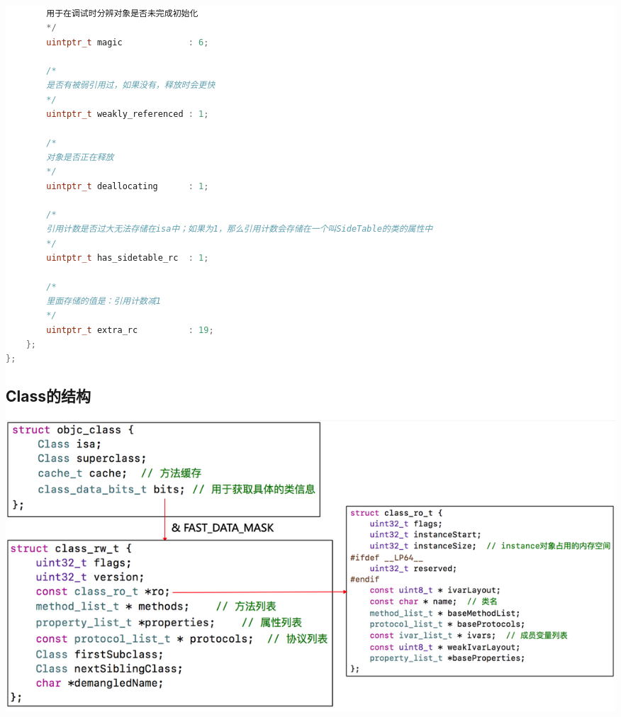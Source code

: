```c
        用于在调试时分辨对象是否未完成初始化
        */
        uintptr_t magic             : 6;
        
        /*
        是否有被弱引用过，如果没有，释放时会更快
        */
        uintptr_t weakly_referenced : 1;
        
        /*
        对象是否正在释放
        */
        uintptr_t deallocating      : 1;

        /*
        引用计数是否过大无法存储在isa中；如果为1，那么引用计数会存储在一个叫SideTable的类的属性中
        */
        uintptr_t has_sidetable_rc  : 1;

        /*
        里面存储的值是：引用计数减1
        */
        uintptr_t extra_rc          : 19;
    };
};
```



## Class的结构

![Snip20191118_67](https://github.com/BrooksWon/Blogs/blob/master/OC/Objective-C%E5%AD%A6%E4%B9%A0%E7%AC%94%E8%AE%B02-Runtime/Snip20191118_67.png)
